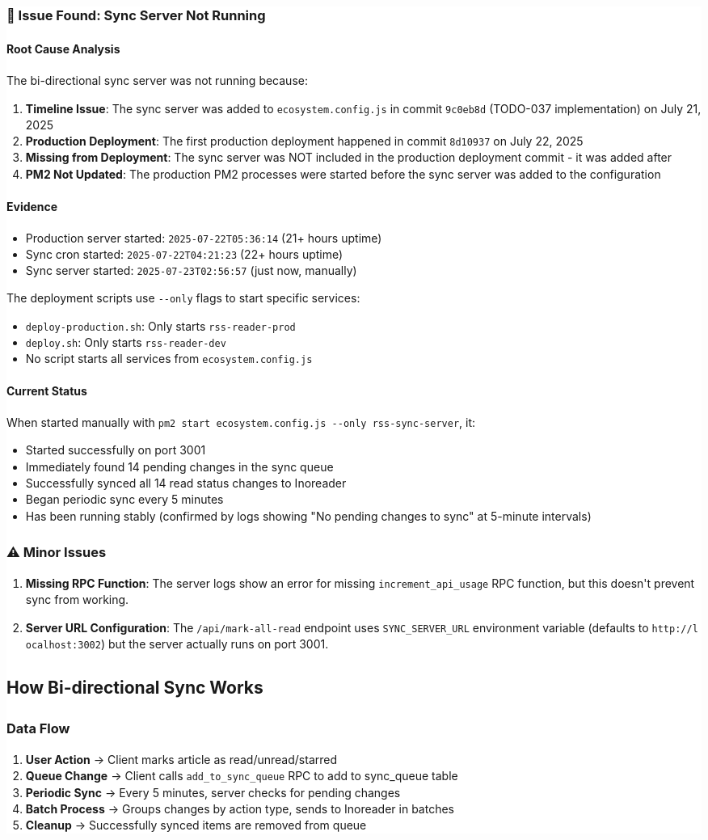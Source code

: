 ### 🔴 Issue Found: Sync Server Not Running

#### Root Cause Analysis

The bi-directional sync server was not running because:

1. **Timeline Issue**: The sync server was added to `ecosystem.config.js` in commit `9c0eb8d` (TODO-037 implementation) on July 21, 2025
2. **Production Deployment**: The first production deployment happened in commit `8d10937` on July 22, 2025
3. **Missing from Deployment**: The sync server was NOT included in the production deployment commit - it was added after
4. **PM2 Not Updated**: The production PM2 processes were started before the sync server was added to the configuration

#### Evidence

- Production server started: `2025-07-22T05:36:14` (21+ hours uptime)
- Sync cron started: `2025-07-22T04:21:23` (22+ hours uptime)
- Sync server started: `2025-07-23T02:56:57` (just now, manually)

The deployment scripts use `--only` flags to start specific services:

- `deploy-production.sh`: Only starts `rss-reader-prod`
- `deploy.sh`: Only starts `rss-reader-dev`
- No script starts all services from `ecosystem.config.js`

#### Current Status

When started manually with `pm2 start ecosystem.config.js --only rss-sync-server`, it:

- Started successfully on port 3001
- Immediately found 14 pending changes in the sync queue
- Successfully synced all 14 read status changes to Inoreader
- Began periodic sync every 5 minutes
- Has been running stably (confirmed by logs showing "No pending changes to sync" at 5-minute intervals)

### ⚠️ Minor Issues

1. **Missing RPC Function**: The server logs show an error for missing `increment_api_usage` RPC function, but this doesn't prevent sync from working.

2. **Server URL Configuration**: The `/api/mark-all-read` endpoint uses `SYNC_SERVER_URL` environment variable (defaults to `http://localhost:3002`) but the server actually runs on port 3001.

## How Bi-directional Sync Works

### Data Flow

1. **User Action** → Client marks article as read/unread/starred
2. **Queue Change** → Client calls `add_to_sync_queue` RPC to add to sync_queue table
3. **Periodic Sync** → Every 5 minutes, server checks for pending changes
4. **Batch Process** → Groups changes by action type, sends to Inoreader in batches
5. **Cleanup** → Successfully synced items are removed from queue
